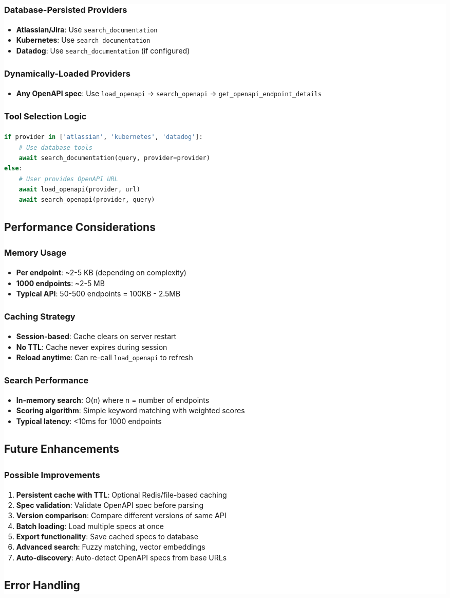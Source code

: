 ### Database-Persisted Providers
- **Atlassian/Jira**: Use `search_documentation`
- **Kubernetes**: Use `search_documentation`
- **Datadog**: Use `search_documentation` (if configured)

### Dynamically-Loaded Providers
- **Any OpenAPI spec**: Use `load_openapi` → `search_openapi` → `get_openapi_endpoint_details`

### Tool Selection Logic
```python
if provider in ['atlassian', 'kubernetes', 'datadog']:
    # Use database tools
    await search_documentation(query, provider=provider)
else:
    # User provides OpenAPI URL
    await load_openapi(provider, url)
    await search_openapi(provider, query)
```

## Performance Considerations

### Memory Usage
- **Per endpoint**: ~2-5 KB (depending on complexity)
- **1000 endpoints**: ~2-5 MB
- **Typical API**: 50-500 endpoints = 100KB - 2.5MB

### Caching Strategy
- **Session-based**: Cache clears on server restart
- **No TTL**: Cache never expires during session
- **Reload anytime**: Can re-call `load_openapi` to refresh

### Search Performance
- **In-memory search**: O(n) where n = number of endpoints
- **Scoring algorithm**: Simple keyword matching with weighted scores
- **Typical latency**: <10ms for 1000 endpoints

## Future Enhancements

### Possible Improvements
1. **Persistent cache with TTL**: Optional Redis/file-based caching
2. **Spec validation**: Validate OpenAPI spec before parsing
3. **Version comparison**: Compare different versions of same API
4. **Batch loading**: Load multiple specs at once
5. **Export functionality**: Save cached specs to database
6. **Advanced search**: Fuzzy matching, vector embeddings
7. **Auto-discovery**: Auto-detect OpenAPI specs from base URLs

## Error Handling
